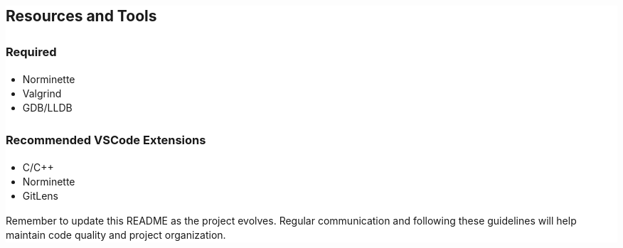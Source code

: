 ## Resources and Tools

### Required
- Norminette
- Valgrind
- GDB/LLDB

### Recommended VSCode Extensions
- C/C++
- Norminette
- GitLens

Remember to update this README as the project evolves. Regular communication and following these guidelines will help maintain code quality and project organization.
